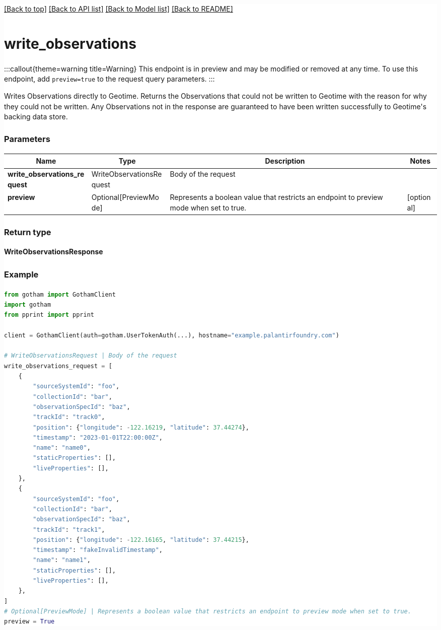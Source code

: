 [[Back to top]](#) [[Back to API list]](../../../README.md#apis-v1-link) [[Back to Model list]](../../../README.md#models-v1-link) [[Back to README]](../../../README.md)

# **write_observations**
:::callout{theme=warning title=Warning}
This endpoint is in preview and may be modified or removed at any time.
To use this endpoint, add `preview=true` to the request query parameters.
:::

Writes Observations directly to Geotime. Returns the Observations that could not be written to Geotime with the
reason for why they could not be written. Any Observations not in the response are guaranteed to have been
written successfully to Geotime's backing data store.


### Parameters

Name | Type | Description  | Notes |
------------- | ------------- | ------------- | ------------- |
**write_observations_request** | WriteObservationsRequest | Body of the request |  |
**preview** | Optional[PreviewMode] | Represents a boolean value that restricts an endpoint to preview mode when set to true.  | [optional] |

### Return type
**WriteObservationsResponse**

### Example

```python
from gotham import GothamClient
import gotham
from pprint import pprint

client = GothamClient(auth=gotham.UserTokenAuth(...), hostname="example.palantirfoundry.com")

# WriteObservationsRequest | Body of the request
write_observations_request = [
    {
        "sourceSystemId": "foo",
        "collectionId": "bar",
        "observationSpecId": "baz",
        "trackId": "track0",
        "position": {"longitude": -122.16219, "latitude": 37.44274},
        "timestamp": "2023-01-01T22:00:00Z",
        "name": "name0",
        "staticProperties": [],
        "liveProperties": [],
    },
    {
        "sourceSystemId": "foo",
        "collectionId": "bar",
        "observationSpecId": "baz",
        "trackId": "track1",
        "position": {"longitude": -122.16165, "latitude": 37.44215},
        "timestamp": "fakeInvalidTimestamp",
        "name": "name1",
        "staticProperties": [],
        "liveProperties": [],
    },
]
# Optional[PreviewMode] | Represents a boolean value that restricts an endpoint to preview mode when set to true.
preview = True
```